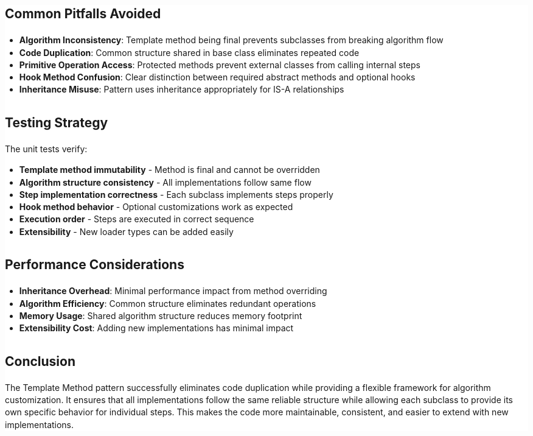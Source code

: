 ## Common Pitfalls Avoided

- **Algorithm Inconsistency**: Template method being final prevents subclasses from breaking algorithm flow
- **Code Duplication**: Common structure shared in base class eliminates repeated code
- **Primitive Operation Access**: Protected methods prevent external classes from calling internal steps
- **Hook Method Confusion**: Clear distinction between required abstract methods and optional hooks
- **Inheritance Misuse**: Pattern uses inheritance appropriately for IS-A relationships

## Testing Strategy

The unit tests verify:
- **Template method immutability** - Method is final and cannot be overridden
- **Algorithm structure consistency** - All implementations follow same flow
- **Step implementation correctness** - Each subclass implements steps properly
- **Hook method behavior** - Optional customizations work as expected
- **Execution order** - Steps are executed in correct sequence
- **Extensibility** - New loader types can be added easily

## Performance Considerations

- **Inheritance Overhead**: Minimal performance impact from method overriding
- **Algorithm Efficiency**: Common structure eliminates redundant operations
- **Memory Usage**: Shared algorithm structure reduces memory footprint
- **Extensibility Cost**: Adding new implementations has minimal impact

## Conclusion

The Template Method pattern successfully eliminates code duplication while providing a flexible framework for algorithm customization. It ensures that all implementations follow the same reliable structure while allowing each subclass to provide its own specific behavior for individual steps. This makes the code more maintainable, consistent, and easier to extend with new implementations.